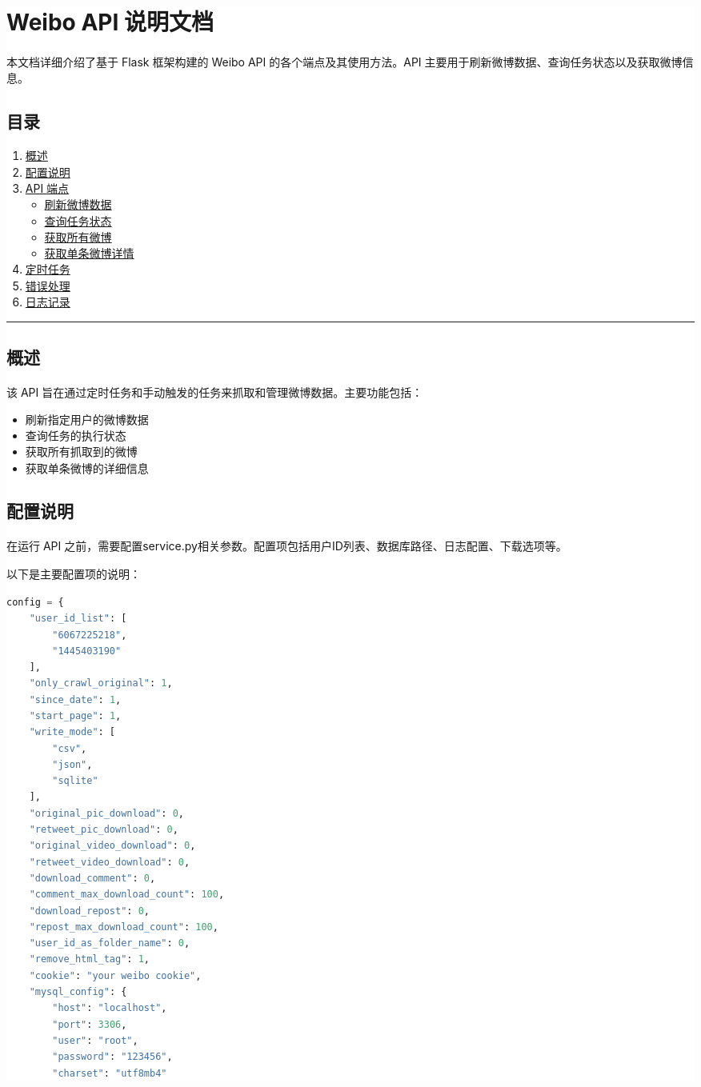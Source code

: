 # Weibo API 说明文档

本文档详细介绍了基于 Flask 框架构建的 Weibo API 的各个端点及其使用方法。API 主要用于刷新微博数据、查询任务状态以及获取微博信息。

## 目录
1. [概述](#概述)
2. [配置说明](#配置说明)
3. [API 端点](#api-端点)
    - [刷新微博数据](#刷新微博数据)
    - [查询任务状态](#查询任务状态)
    - [获取所有微博](#获取所有微博)
    - [获取单条微博详情](#获取单条微博详情)
4. [定时任务](#定时任务)
5. [错误处理](#错误处理)
6. [日志记录](#日志记录)

---

## 概述

该 API 旨在通过定时任务和手动触发的任务来抓取和管理微博数据。主要功能包括：
- 刷新指定用户的微博数据
- 查询任务的执行状态
- 获取所有抓取到的微博
- 获取单条微博的详细信息

## 配置说明

在运行 API 之前，需要配置service.py相关参数。配置项包括用户ID列表、数据库路径、日志配置、下载选项等。

以下是主要配置项的说明：

```python
config = {
    "user_id_list": [
        "6067225218", 
        "1445403190"
    ],
    "only_crawl_original": 1,
    "since_date": 1,
    "start_page": 1,
    "write_mode": [
        "csv",
        "json",
        "sqlite"
    ],
    "original_pic_download": 0,
    "retweet_pic_download": 0,
    "original_video_download": 0,
    "retweet_video_download": 0,
    "download_comment": 0,
    "comment_max_download_count": 100,
    "download_repost": 0,
    "repost_max_download_count": 100,
    "user_id_as_folder_name": 0,
    "remove_html_tag": 1,
    "cookie": "your weibo cookie",
    "mysql_config": {
        "host": "localhost",
        "port": 3306,
        "user": "root",
        "password": "123456",
        "charset": "utf8mb4"
```